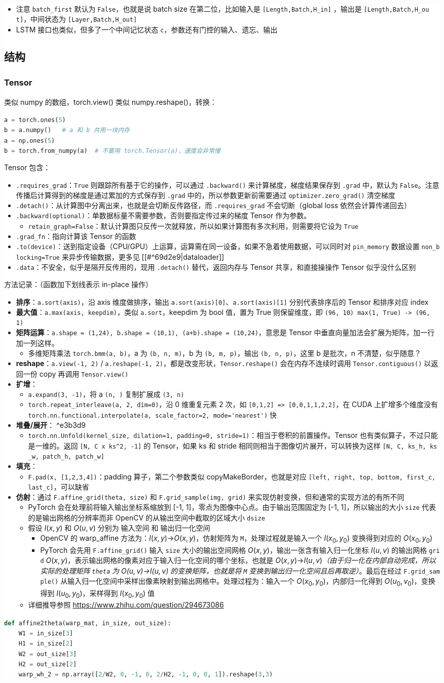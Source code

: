 - 注意 `batch_first` 默认为 `False`，也就是说 batch size 在第二位，比如输入是 `[Length,Batch,H_in​]` ，输出是 `[Length,Batch,H_out]`，中间状态为 `[Layer,Batch,H_out]`
- LSTM 接口也类似，但多了一个中间记忆状态 `c`，参数还有门控的输入、遗忘、输出

## 结构
### Tensor
类似 numpy 的数组，torch.view() 类似 numpy.reshape()，转换：  
```python
a = torch.ones(5)
b = a.numpy()   # a 和 b 共用一块内存
a = np.ones(5)
b = torch.from_numpy(a)  # 不要用 torch.Tensor(a)，速度会非常慢
```  
Tensor 包含：
- `.requires_grad`：`True` 则跟踪所有基于它的操作，可以通过 `.backward()` 来计算梯度，梯度结果保存到 `.grad` 中，默认为 `False`。注意传播后计算得到的梯度是通过累加的方式保存到 `.grad` 中的，所以参数更新前需要通过 `optimizer.zero_grad()` 清空梯度
- `.detach()`：从计算图中分离出来，也就是会切断反传路径，而 `.requires_grad` 不会切断（global loss 依然会计算传递回去）
- `.backward(optional)`：单数据标量不需要参数，否则要指定传过来的梯度 Tensor 作为参数。
  - `retain_graph=False`：默认计算图只反传一次就释放，所以如果计算图有多次利用，则需要将它设为 `True`
- `.grad_fn`：指向计算该 Tensor 的函数
- `.to(device)`：送到指定设备（CPU/GPU）上运算，运算需在同一设备，如果不急着使用数据，可以同时对 `pin_memory` 数据设置 `non_blocking=True` 来异步传输数据，更多见 [[#^69d2e9|dataloader]]
- `.data`：不安全，似乎是隔开反传用的，现用 `.detach()` 替代，返回内存与 Tensor 共享，和直接操操作 Tensor 似乎没什么区别

方法记录：（函数加下划线表示 in-place 操作）
- __排序__：`a.sort(axis)`，沿 axis 维度做排序，输出 `a.sort(axis)[0]`、`a.sort(axis)[1]` 分别代表排序后的 Tensor 和排序对应 index
- __最大值__：`a.max(axis, keepdim)`，类似 `a.sort`，keepdim 为 bool 值，置为 True 则保留维度，即 `(96, 10) max(1, True) -> (96, 1)`
- __矩阵运算__：`a.shape = (1,24), b.shape = (10,1), (a+b).shape = (10,24)`，意思是 Tensor 中垂直向量加法会扩展为矩阵，加一行加一列这样。
    - 多维矩阵乘法 `torch.bmm(a, b)`，a 为 `(b, n, m)`，b 为 `(b, m, p)`，输出 `(b, n, p)`，这里 b 是批次，n 不清楚，似乎随意？
- __reshape__：`a.view(-1, 2)` / `a.reshape(-1, 2)`，都是改变形状，`Tensor.reshape()` 会在内存不连续时调用 `Tensor.contiguous()` 以返回一份 copy 再调用 `Tensor.view()`
- __扩增__：
  - `a.expand(3, -1)`，将 a `(n, )` 复制扩展成 `(3, n)`
  - `torch.repeat_interleave(a, 2, dim=0)`，沿 0 维重复元素 2 次，如 `[0,1,2] => [0,0,1,1,2,2]`，在 CUDA 上扩增多个维度没有 `torch.nn.functional.interpolate(a, scale_factor=2, mode='nearest')` 快
- __堆叠/展开__： ^e3b3d9
    - `torch.nn.Unfold(kernel_size, dilation=1, padding=0, stride=1)`：相当于卷积的前置操作。Tensor 也有类似算子，不过只能是一维的。返回 `[N, C x ks^2, -1]` 的 Tensor，如果 ks 和 stride 相同则相当于图像切片展开，可以转换为这样 `[N, C, ks_h, ks_w, patch_h, patch_w]`
- __填充__：
    - `F.pad(x, [1,2,3,4])`：padding 算子，第二个参数类似 copyMakeBorder，也就是对应 `[left, right, top, bottom, first_c, last_c]`，可以缺省
- __仿射__：通过 `F.affine_grid(theta, size)` 和 `F.grid_sample(img, grid)` 来实现仿射变换，但和通常的实现方法的有所不同
	- PyTorch 会在处理前将输入输出坐标系缩放到 [-1, 1]，零点为图像中心点。由于输出范围固定为 [-1, 1]，所以输出的大小 `size` 代表的是输出网格的分辨率而非 OpenCV 的从输出空间中截取的区域大小 `dsize`
	- 假设 $I(x, y)$ 和 $O(u, v)$ 分别为 输入空间 和 输出归一化空间
		- OpenCV 的 warp_affine 方法为：$I(x,y)$->$O(x,y)$，仿射矩阵为 `M`，处理过程就是输入一个 $I(x_0,y_0)$ 变换得到对应的 $O(x_0,y_0)$
		- PyTorch 会先用 `F.affine_grid()` 输入 `size` 大小的输出空间网格 $O(x,y)$，输出一张含有输入归一化坐标 $I(u,v)$ 的输出网格 `grid` $O(x,y)$，表示输出网格的像素对应于输入归一化空间的哪个坐标，也就是 $O(x,y)$->$I(u,v)$_（由于归一化在内部自动完成，所以实际的处理矩阵 `theta` 为 $O(u,v)$->$I(u,v)$ 的变换矩阵，也就是将 `M` 变换到输出归一化空间且后再取逆）_。最后在经过 `F.grid_sample()` 从输入归一化空间中采样出像素映射到输出网格中。处理过程为：输入一个 $O(x_0,y_0)$，内部归一化得到 $O(u_0,v_0)$，变换得到 $I(u_0,y_0)$，采样得到 $I(x_0,y_0)$ 值
	- 详细推导参照 https://www.zhihu.com/question/294673086
```python
def affine2theta(warp_mat, in_size, out_size):
    W1 = in_size[3]
    H1 = in_size[2]
    W2 = out_size[3]
    H2 = out_size[2]
    warp_wh_2 = np.array([2/W2, 0, -1, 0, 2/H2, -1, 0, 0, 1]).reshape(3,3)
```
